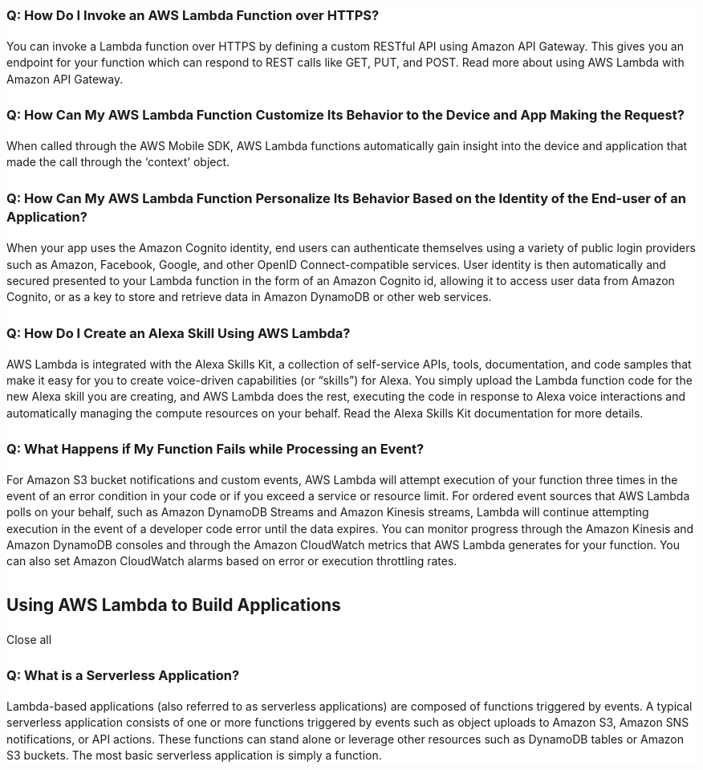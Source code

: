 ### Q: How Do I Invoke an AWS Lambda Function over HTTPS?

You can invoke a Lambda function over HTTPS by defining a custom RESTful API using Amazon API Gateway. This gives you an endpoint for your function which can respond to REST calls like GET, PUT, and POST. Read more about using AWS Lambda with Amazon API Gateway.

### Q: How Can My AWS Lambda Function Customize Its Behavior to the Device and App Making the Request?

When called through the AWS Mobile SDK, AWS Lambda functions automatically gain insight into the device and application that made the call through the ‘context’ object.

### Q: How Can My AWS Lambda Function Personalize Its Behavior Based on the Identity of the End-user of an Application?

When your app uses the Amazon Cognito identity, end users can authenticate themselves using a variety of public login providers such as Amazon, Facebook, Google, and other OpenID Connect-compatible services. User identity is then automatically and secured presented to your Lambda function in the form of an Amazon Cognito id, allowing it to access user data from Amazon Cognito, or as a key to store and retrieve data in Amazon DynamoDB or other web services.

### Q: How Do I Create an Alexa Skill Using AWS Lambda?

AWS Lambda is integrated with the Alexa Skills Kit, a collection of self-service APIs, tools, documentation, and code samples that make it easy for you to create voice-driven capabilities (or “skills”) for Alexa. You simply upload the Lambda function code for the new Alexa skill you are creating, and AWS Lambda does the rest, executing the code in response to Alexa voice interactions and automatically managing the compute resources on your behalf. Read the Alexa Skills Kit documentation for more details.

### Q: What Happens if My Function Fails while Processing an Event?

For Amazon S3 bucket notifications and custom events, AWS Lambda will attempt execution of your function three times in the event of an error condition in your code or if you exceed a service or resource limit. For ordered event sources that AWS Lambda polls on your behalf, such as Amazon DynamoDB Streams and Amazon Kinesis streams, Lambda will continue attempting execution in the event of a developer code error until the data expires. You can monitor progress through the Amazon Kinesis and Amazon DynamoDB consoles and through the Amazon CloudWatch metrics that AWS Lambda generates for your function. You can also set Amazon CloudWatch alarms based on error or execution throttling rates.

## Using AWS Lambda to Build Applications

Close all

### Q: What is a Serverless Application?

Lambda-based applications (also referred to as serverless applications) are composed of functions triggered by events. A typical serverless application consists of one or more functions triggered by events such as object uploads to Amazon S3, Amazon SNS notifications, or API actions. These functions can stand alone or leverage other resources such as DynamoDB tables or Amazon S3 buckets. The most basic serverless application is simply a function.
